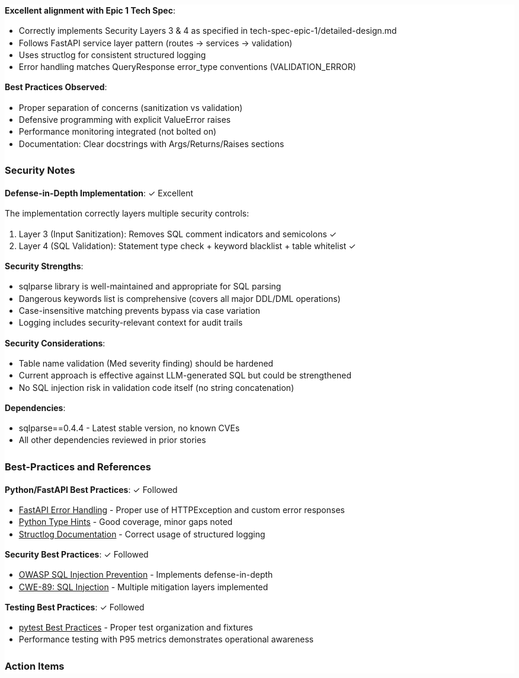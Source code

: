 **Excellent alignment with Epic 1 Tech Spec**:
- Correctly implements Security Layers 3 & 4 as specified in tech-spec-epic-1/detailed-design.md
- Follows FastAPI service layer pattern (routes → services → validation)
- Uses structlog for consistent structured logging
- Error handling matches QueryResponse error_type conventions (VALIDATION_ERROR)

**Best Practices Observed**:
- Proper separation of concerns (sanitization vs validation)
- Defensive programming with explicit ValueError raises
- Performance monitoring integrated (not bolted on)
- Documentation: Clear docstrings with Args/Returns/Raises sections

### Security Notes

**Defense-in-Depth Implementation**: ✓ Excellent

The implementation correctly layers multiple security controls:
1. Layer 3 (Input Sanitization): Removes SQL comment indicators and semicolons ✓
2. Layer 4 (SQL Validation): Statement type check + keyword blacklist + table whitelist ✓

**Security Strengths**:
- sqlparse library is well-maintained and appropriate for SQL parsing
- Dangerous keywords list is comprehensive (covers all major DDL/DML operations)
- Case-insensitive matching prevents bypass via case variation
- Logging includes security-relevant context for audit trails

**Security Considerations**:
- Table name validation (Med severity finding) should be hardened
- Current approach is effective against LLM-generated SQL but could be strengthened
- No SQL injection risk in validation code itself (no string concatenation)

**Dependencies**:
- sqlparse==0.4.4 - Latest stable version, no known CVEs
- All other dependencies reviewed in prior stories

### Best-Practices and References

**Python/FastAPI Best Practices**: ✓ Followed
- [FastAPI Error Handling](https://fastapi.tiangolo.com/tutorial/handling-errors/) - Proper use of HTTPException and custom error responses
- [Python Type Hints](https://peps.python.org/pep-0484/) - Good coverage, minor gaps noted
- [Structlog Documentation](https://www.structlog.org/) - Correct usage of structured logging

**Security Best Practices**: ✓ Followed
- [OWASP SQL Injection Prevention](https://cheatsheetseries.owasp.org/cheatsheets/SQL_Injection_Prevention_Cheat_Sheet.html) - Implements defense-in-depth
- [CWE-89: SQL Injection](https://cwe.mitre.org/data/definitions/89.html) - Multiple mitigation layers implemented

**Testing Best Practices**: ✓ Followed
- [pytest Best Practices](https://docs.pytest.org/en/stable/goodpractices.html) - Proper test organization and fixtures
- Performance testing with P95 metrics demonstrates operational awareness

### Action Items

